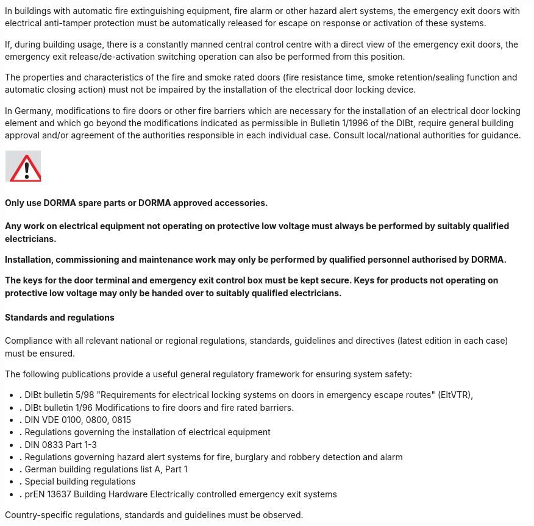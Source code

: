 In buildings with automatic fire extinguishing equipment, fire alarm or other hazard alert systems, the emergency exit doors with electrical anti-tamper protection must be automatically released for escape on response or activation of these systems.

If, during building usage, there is a constantly manned central control centre with a direct view of the emergency exit doors, the emergency exit release/de-activation switching operation can also be performed from this position.

The properties and characteristics of the fire and smoke rated doors (fire resistance time, smoke retention/sealing function and automatic closing action) must not be impaired by the installation of the electrical door locking device.

In Germany, modifications to fire doors or other fire barriers which are necessary for the installation of an electrical door locking element and which go beyond the modifications indicated as permissible in Bulletin 1/1996 of the DIBt, require general building approval and/or agreement of the authorities responsible in each individual case. Consult local/national authorities for guidance.

![](_page_10_Picture_18.jpeg)

#### **Only use DORMA spare parts or DORMA approved accessories.**

**Any work on electrical equipment not operating on protective low voltage must always be performed by suitably qualified electricians.**

**Installation, commissioning and maintenance work may only be performed by qualified personnel authorised by DORMA.**

**The keys for the door terminal and emergency exit control box must be kept secure. Keys for products not operating on protective low voltage may only be handed over to suitably qualified electricians.**

#### **Standards and regulations**

Compliance with all relevant national or regional regulations, standards, guidelines and directives (latest edition in each case) must be ensured.

The following publications provide a useful general regulatory framework for ensuring system safety:

- **.** DIBt bulletin 5/98 "Requirements for electrical locking systems on doors in emergency escape routes" (EltVTR),
- **.** DIBt bulletin 1/96 Modifications to fire doors and fire rated barriers.
- **.** DIN VDE 0100, 0800, 0815
- **.** Regulations governing the installation of electrical equipment
- **.** DIN 0833 Part 1-3
- **.** Regulations governing hazard alert systems for fire, burglary and robbery detection and alarm
- **.** German building regulations list A, Part 1
- **.** Special building regulations
- **.** prEN 13637 Building Hardware Electrically controlled emergency exit systems

Country-specific regulations, standards and guidelines must be observed.
